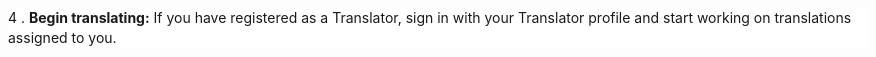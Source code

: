 4 . **Begin translating:** If you have registered as a Translator, sign in with your Translator profile and start working on translations assigned to you.



[Google Cloud CLI]: https://cloud.google.com/sdk/docs/install
[Google App Engine]: https://cloud.google.com/python/django/appengine#run-locally


[Python 3.10]: https://www.python.org/downloads/
[Python venv]: https://docs.python.org/3/library/venv.html
[Miniconda3 env]: https://conda.io/projects/conda/en/latest/user-guide/tasks/manage-environments.html
[Miniconda3]: https://docs.conda.io/en/latest/miniconda.html
[NodeJS]: https://nodejs.org/en/download/